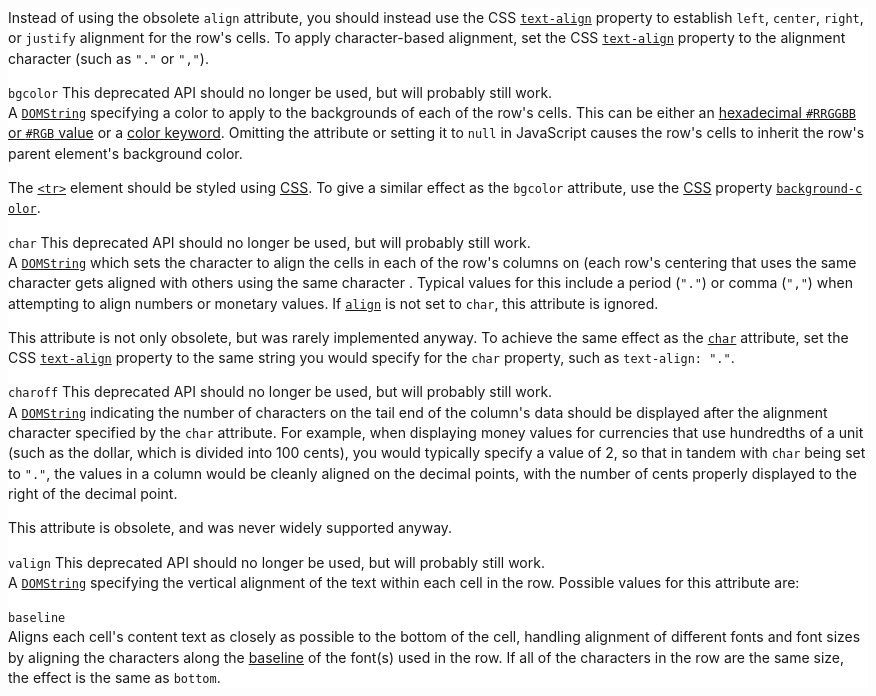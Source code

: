 Instead of using the obsolete `align` attribute, you should instead use the CSS [`text-align`](https://developer.mozilla.org/en-US/docs/Web/CSS/text-align) property to establish `left`, `center`, `right`, or `justify` alignment for the row's cells. To apply character-based alignment, set the CSS [`text-align`](https://developer.mozilla.org/en-US/docs/Web/CSS/text-align) property to the alignment character (such as `"."` or `","`).

 `bgcolor`<span class="icon deprecated" viewbox="0 0 100 100" xmlns="http://www.w3.org/2000/svg" role="img"> This deprecated API should no longer be used, but will probably still work. </span>   
A [`DOMString`](https://developer.mozilla.org/en-US/docs/Web/API/DOMString) specifying a color to apply to the backgrounds of each of the row's cells. This can be either an [hexadecimal `#RRGGBB` or `#RGB` value](https://developer.mozilla.org/en-US/docs/Web/CSS/color_value#rgb()) or a [color keyword](https://developer.mozilla.org/en-US/docs/Web/CSS/color_value#color_keywords). Omitting the attribute or setting it to `null` in JavaScript causes the row's cells to inherit the row's parent element's background color.

The [`<tr>`](tr) element should be styled using [CSS](https://developer.mozilla.org/en-US/docs/Web/CSS). To give a similar effect as the `bgcolor` attribute, use the [CSS](https://developer.mozilla.org/en-US/docs/Web/CSS) property [`background-color`](https://developer.mozilla.org/en-US/docs/Web/CSS/background-color).

 `char`<span class="icon deprecated" viewbox="0 0 100 100" xmlns="http://www.w3.org/2000/svg" role="img"> This deprecated API should no longer be used, but will probably still work. </span>   
A [`DOMString`](https://developer.mozilla.org/en-US/docs/Web/API/DOMString) which sets the character to align the cells in each of the row's columns on (each row's centering that uses the same character gets aligned with others using the same character . Typical values for this include a period (`"."`) or comma (`","`) when attempting to align numbers or monetary values. If [`align`](#attr-align) is not set to `char`, this attribute is ignored.

This attribute is not only obsolete, but was rarely implemented anyway. To achieve the same effect as the [`char`](#attr-char) attribute, set the CSS [`text-align`](https://developer.mozilla.org/en-US/docs/Web/CSS/text-align) property to the same string you would specify for the `char` property, such as `text-align: "."`.

 `charoff`<span class="icon deprecated" viewbox="0 0 100 100" xmlns="http://www.w3.org/2000/svg" role="img"> This deprecated API should no longer be used, but will probably still work. </span>   
A [`DOMString`](https://developer.mozilla.org/en-US/docs/Web/API/DOMString) indicating the number of characters on the tail end of the column's data should be displayed after the alignment character specified by the `char` attribute. For example, when displaying money values for currencies that use hundredths of a unit (such as the dollar, which is divided into 100 cents), you would typically specify a value of 2, so that in tandem with `char` being set to `"."`, the values in a column would be cleanly aligned on the decimal points, with the number of cents properly displayed to the right of the decimal point.

This attribute is obsolete, and was never widely supported anyway.

 `valign`<span class="icon deprecated" viewbox="0 0 100 100" xmlns="http://www.w3.org/2000/svg" role="img"> This deprecated API should no longer be used, but will probably still work. </span>   
A [`DOMString`](https://developer.mozilla.org/en-US/docs/Web/API/DOMString) specifying the vertical alignment of the text within each cell in the row. Possible values for this attribute are:

`baseline`  
Aligns each cell's content text as closely as possible to the bottom of the cell, handling alignment of different fonts and font sizes by aligning the characters along the [baseline](https://en.wikipedia.org/wiki/Baseline) of the font(s) used in the row. If all of the characters in the row are the same size, the effect is the same as `bottom`.

